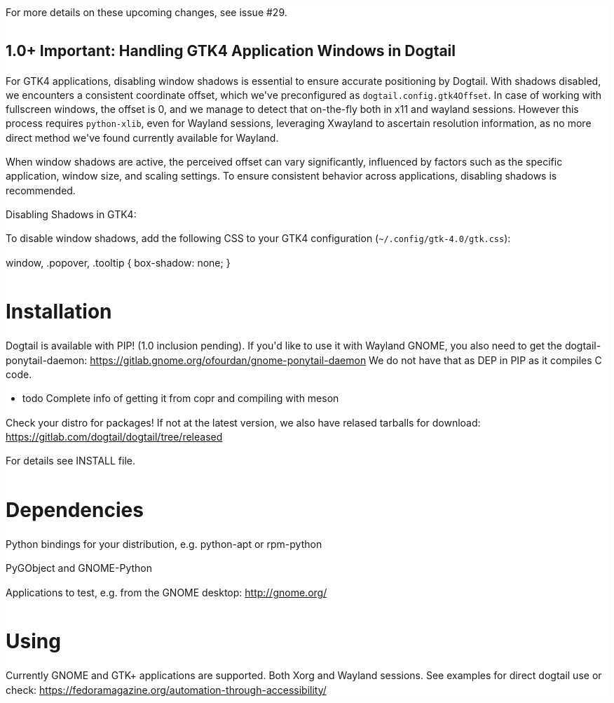 For more details on these upcoming changes, see issue #29.

## 1.0+ Important: Handling GTK4 Application Windows in Dogtail

For GTK4 applications, disabling window shadows is essential to ensure accurate positioning by Dogtail. With shadows disabled, we encounters a consistent coordinate offset, which we've preconfigured as `dogtail.config.gtk4Offset`. In case of working with fullscreen windows, the offset is 0, and we manage to detect that
on-the-fly both in x11 and wayland sessions. However this process requires `python-xlib`, even for Wayland sessions, leveraging Xwayland to ascertain resolution information, as no more direct method we've found currently available for Wayland.

When window shadows are active, the perceived offset can vary significantly, influenced by factors such as the specific application, window size, and scaling settings. To ensure consistent behavior across applications, disabling shadows is recommended.

Disabling Shadows in GTK4:

To disable window shadows, add the following CSS to your GTK4 configuration (`~/.config/gtk-4.0/gtk.css`):

window, .popover, .tooltip {
    box-shadow: none;
}



Installation
============
Dogtail is available with PIP! (1.0 inclusion pending). If you'd like to use it with Wayland GNOME,
you also need to get the dogtail-ponytail-daemon: https://gitlab.gnome.org/ofourdan/gnome-ponytail-daemon
We do not have that as DEP in PIP as it compiles C code.
- todo Complete info of getting it from copr and compiling with meson

Check your distro for packages! If not at the latest version, we also have
relased tarballs for download: https://gitlab.com/dogtail/dogtail/tree/released

For details see INSTALL file.

Dependencies
============

Python bindings for your distribution, e.g. python-apt or rpm-python

PyGObject and GNOME-Python

Applications to test, e.g. from the GNOME desktop:
    http://gnome.org/


Using
=====

Currently GNOME and GTK+ applications are supported. Both Xorg and Wayland sessions.
See examples for direct dogtail use or check: https://fedoramagazine.org/automation-through-accessibility/
